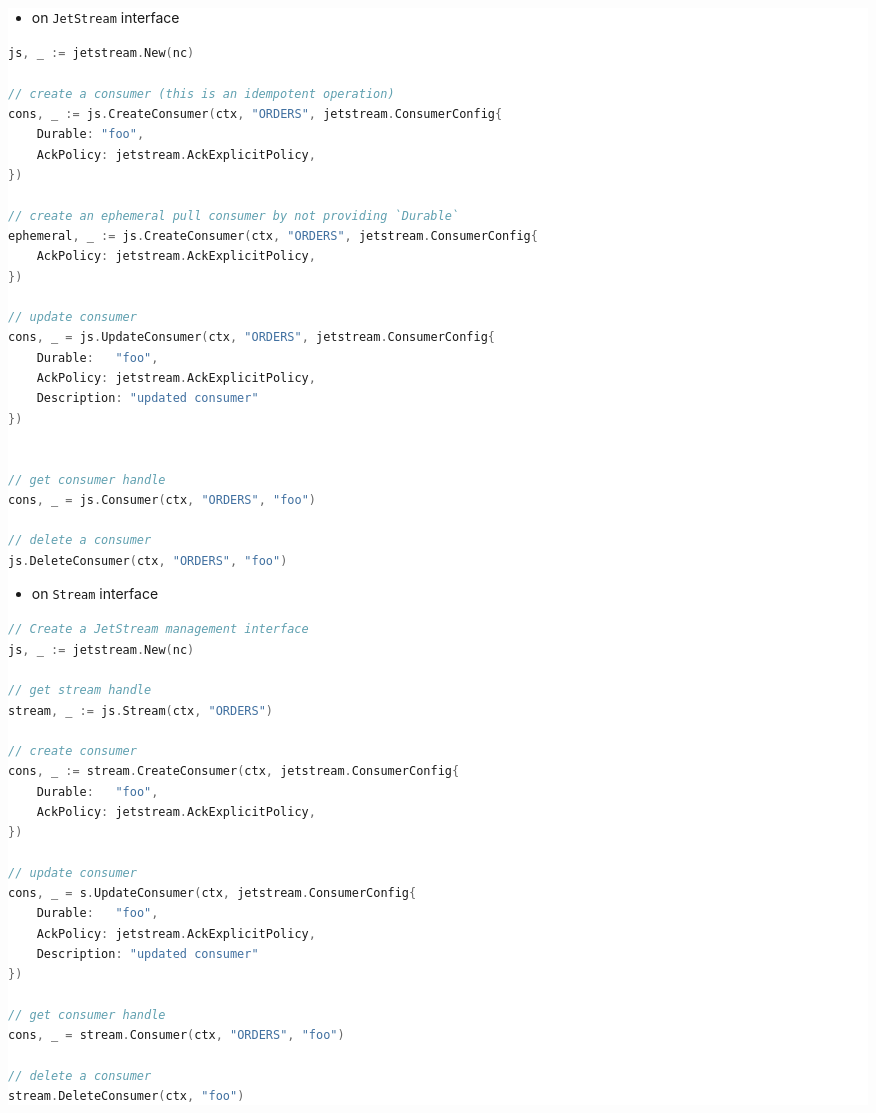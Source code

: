 - on `JetStream` interface

```go
js, _ := jetstream.New(nc)

// create a consumer (this is an idempotent operation)
cons, _ := js.CreateConsumer(ctx, "ORDERS", jetstream.ConsumerConfig{
    Durable: "foo",
    AckPolicy: jetstream.AckExplicitPolicy,
})

// create an ephemeral pull consumer by not providing `Durable`
ephemeral, _ := js.CreateConsumer(ctx, "ORDERS", jetstream.ConsumerConfig{
    AckPolicy: jetstream.AckExplicitPolicy,
})

// update consumer
cons, _ = js.UpdateConsumer(ctx, "ORDERS", jetstream.ConsumerConfig{
    Durable:   "foo",
    AckPolicy: jetstream.AckExplicitPolicy,
    Description: "updated consumer"
})


// get consumer handle
cons, _ = js.Consumer(ctx, "ORDERS", "foo")

// delete a consumer
js.DeleteConsumer(ctx, "ORDERS", "foo")
```

- on `Stream` interface

```go
// Create a JetStream management interface
js, _ := jetstream.New(nc)

// get stream handle
stream, _ := js.Stream(ctx, "ORDERS")

// create consumer
cons, _ := stream.CreateConsumer(ctx, jetstream.ConsumerConfig{
    Durable:   "foo",
    AckPolicy: jetstream.AckExplicitPolicy,
})

// update consumer
cons, _ = s.UpdateConsumer(ctx, jetstream.ConsumerConfig{
    Durable:   "foo",
    AckPolicy: jetstream.AckExplicitPolicy,
    Description: "updated consumer"
})

// get consumer handle
cons, _ = stream.Consumer(ctx, "ORDERS", "foo")

// delete a consumer
stream.DeleteConsumer(ctx, "foo")
```
